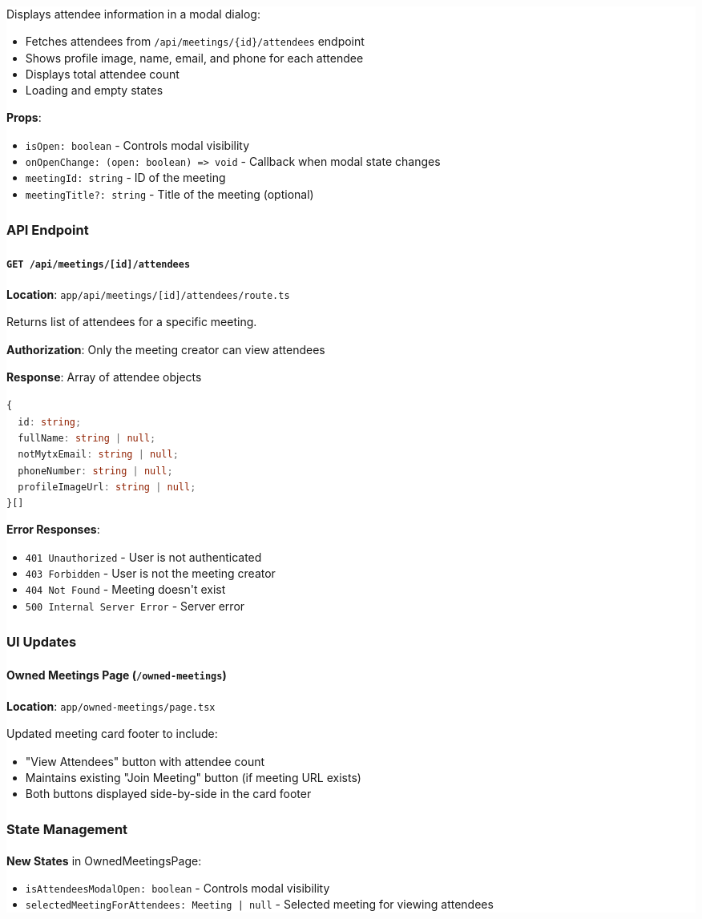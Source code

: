 Displays attendee information in a modal dialog:
- Fetches attendees from `/api/meetings/{id}/attendees` endpoint
- Shows profile image, name, email, and phone for each attendee
- Displays total attendee count
- Loading and empty states

**Props**:
- `isOpen: boolean` - Controls modal visibility
- `onOpenChange: (open: boolean) => void` - Callback when modal state changes
- `meetingId: string` - ID of the meeting
- `meetingTitle?: string` - Title of the meeting (optional)

### API Endpoint

#### `GET /api/meetings/[id]/attendees`
**Location**: `app/api/meetings/[id]/attendees/route.ts`

Returns list of attendees for a specific meeting.

**Authorization**: Only the meeting creator can view attendees

**Response**: Array of attendee objects
```typescript
{
  id: string;
  fullName: string | null;
  notMytxEmail: string | null;
  phoneNumber: string | null;
  profileImageUrl: string | null;
}[]
```

**Error Responses**:
- `401 Unauthorized` - User is not authenticated
- `403 Forbidden` - User is not the meeting creator
- `404 Not Found` - Meeting doesn't exist
- `500 Internal Server Error` - Server error

### UI Updates

#### Owned Meetings Page (`/owned-meetings`)
**Location**: `app/owned-meetings/page.tsx`

Updated meeting card footer to include:
- "View Attendees" button with attendee count
- Maintains existing "Join Meeting" button (if meeting URL exists)
- Both buttons displayed side-by-side in the card footer

### State Management

**New States** in OwnedMeetingsPage:
- `isAttendeesModalOpen: boolean` - Controls modal visibility
- `selectedMeetingForAttendees: Meeting | null` - Selected meeting for viewing attendees
